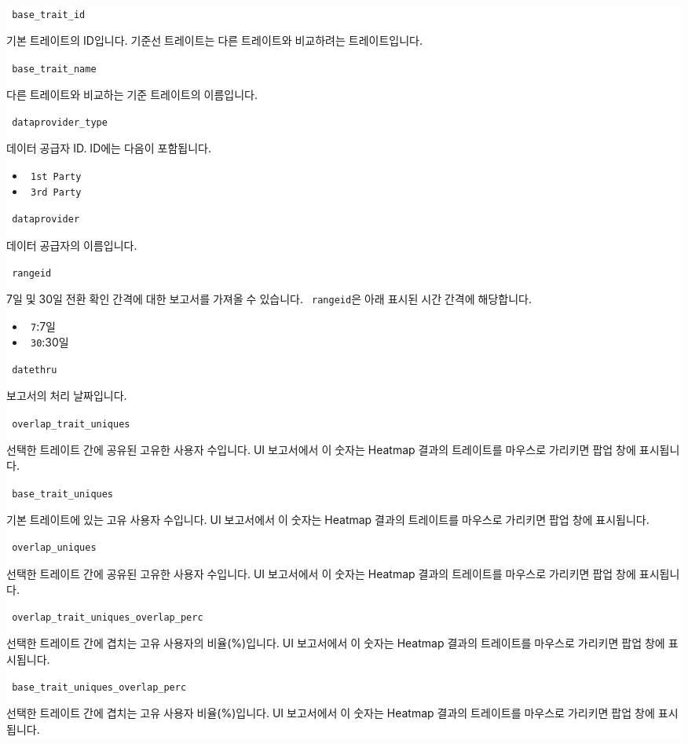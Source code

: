   <tr> 
   <td colname="col1"> <p> <code> base_trait_id</code> </p> </td> 
   <td colname="col2"> <p>기본 트레이트의 ID입니다. 기준선 트레이트는 다른 트레이트와 비교하려는 트레이트입니다. </p> </td> 
  </tr> 
  <tr> 
   <td colname="col1"> <p> <code> base_trait_name</code> </p> </td> 
   <td colname="col2"> <p>다른 트레이트와 비교하는 기준 트레이트의 이름입니다. </p> </td> 
  </tr> 
  <tr> 
   <td colname="col1"> <p> <code> dataprovider_type</code> </p> </td> 
   <td colname="col2"> <p>데이터 공급자 ID. ID에는 다음이 포함됩니다. </p> <p> 
     <ul id="ul_FB6FCAF484BE404B8987B54078F5E858"> 
      <li id="li_5E473205AB494D199FBDF22CAA4A1C57"> <code> 1st Party</code> </li> 
      <li id="li_C9A5F455FB6D458F9DDB56EDBF5A6304"> <code> 3rd Party</code> </li> 
     </ul> </p> </td> 
  </tr> 
  <tr> 
   <td colname="col1"> <p> <code> dataprovider</code> </p> </td> 
   <td colname="col2"> <p>데이터 공급자의 이름입니다. </p> </td> 
  </tr> 
  <tr> 
   <td colname="col1"> <p> <code> rangeid</code> </p> </td> 
   <td colname="col2"> <p>7일 및 30일 전환 확인 간격에 대한 보고서를 가져올 수 있습니다. <code> rangeid</code>은 아래 표시된 시간 간격에 해당합니다. </p> <p> 
     <ul id="ul_BC2C41B90F864522B075EFDED33537EC"> 
      <li id="li_929639F70A1A4039BA19332562B71845"> <code> 7</code>:7일 </li> 
      <li id="li_1C489A4B755D4444AD5FAAF0B492F412"> <code> 30</code>:30일 </li> 
     </ul> </p> </td> 
  </tr> 
  <tr> 
   <td colname="col1"> <p> <code> datethru</code> </p> </td> 
   <td colname="col2"> <p>보고서의 처리 날짜입니다. </p> </td> 
  </tr> 
  <tr> 
   <td colname="col1"> <p> <code> overlap_trait_uniques</code> </p> </td> 
   <td colname="col2"> <p>선택한 트레이트 간에 공유된 고유한 사용자 수입니다. UI 보고서에서 이 숫자는 Heatmap 결과의 트레이트를 마우스로 가리키면 팝업 창에 표시됩니다. </p> </td> 
  </tr> 
  <tr> 
   <td colname="col1"> <p> <code> base_trait_uniques</code> </p> </td> 
   <td colname="col2"> <p>기본 트레이트에 있는 고유 사용자 수입니다. UI 보고서에서 이 숫자는 Heatmap 결과의 트레이트를 마우스로 가리키면 팝업 창에 표시됩니다. </p> </td> 
  </tr> 
  <tr> 
   <td colname="col1"> <p> <code> overlap_uniques</code> </p> </td> 
   <td colname="col2"> <p>선택한 트레이트 간에 공유된 고유한 사용자 수입니다. UI 보고서에서 이 숫자는 Heatmap 결과의 트레이트를 마우스로 가리키면 팝업 창에 표시됩니다. </p> </td> 
  </tr> 
  <tr> 
   <td colname="col1"> <p> <code> overlap_trait_uniques_overlap_perc</code> </p> </td> 
   <td colname="col2"> <p>선택한 트레이트 간에 겹치는 고유 사용자의 비율(%)입니다. UI 보고서에서 이 숫자는 Heatmap 결과의 트레이트를 마우스로 가리키면 팝업 창에 표시됩니다. </p> </td> 
  </tr> 
  <tr> 
   <td colname="col1"> <p> <code> base_trait_uniques_overlap_perc</code> </p> </td> 
   <td colname="col2"> <p>선택한 트레이트 간에 겹치는 고유 사용자 비율(%)입니다. UI 보고서에서 이 숫자는 Heatmap 결과의 트레이트를 마우스로 가리키면 팝업 창에 표시됩니다. </p> </td> 
  </tr> 
 </tbody> 
</table>
